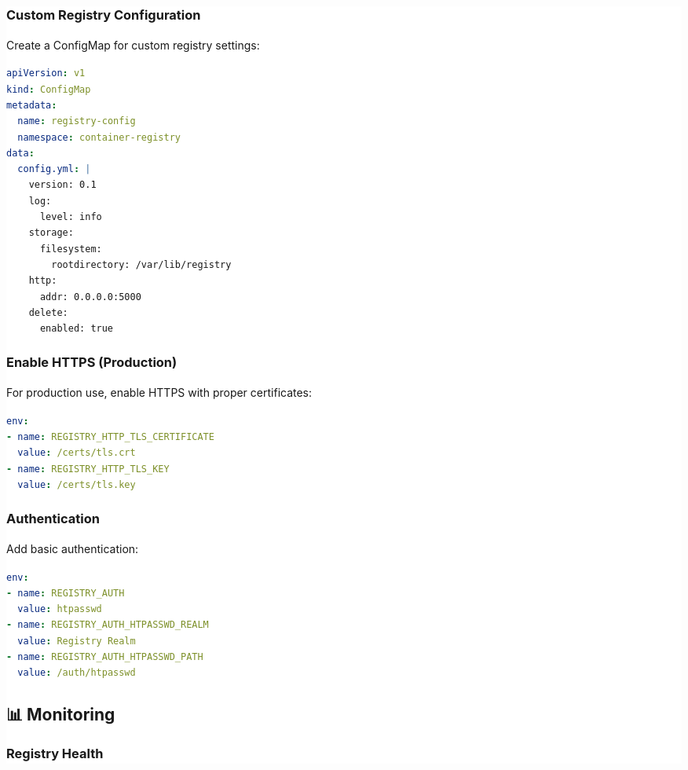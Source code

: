 ### Custom Registry Configuration

Create a ConfigMap for custom registry settings:

```yaml
apiVersion: v1
kind: ConfigMap
metadata:
  name: registry-config
  namespace: container-registry
data:
  config.yml: |
    version: 0.1
    log:
      level: info
    storage:
      filesystem:
        rootdirectory: /var/lib/registry
    http:
      addr: 0.0.0.0:5000
    delete:
      enabled: true
```

### Enable HTTPS (Production)

For production use, enable HTTPS with proper certificates:

```yaml
env:
- name: REGISTRY_HTTP_TLS_CERTIFICATE
  value: /certs/tls.crt
- name: REGISTRY_HTTP_TLS_KEY
  value: /certs/tls.key
```

### Authentication

Add basic authentication:

```yaml
env:
- name: REGISTRY_AUTH
  value: htpasswd
- name: REGISTRY_AUTH_HTPASSWD_REALM
  value: Registry Realm
- name: REGISTRY_AUTH_HTPASSWD_PATH
  value: /auth/htpasswd
```

## 📊 Monitoring

### Registry Health
